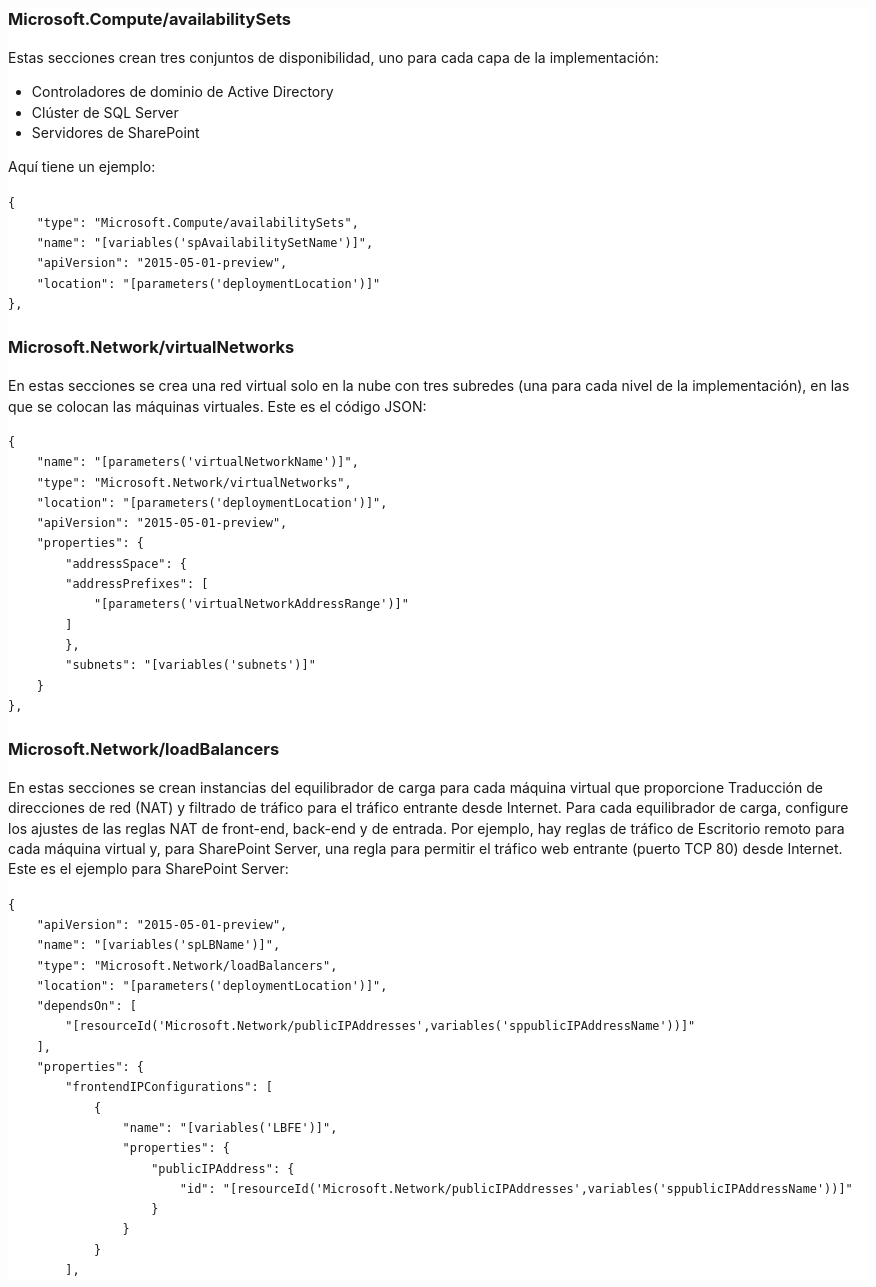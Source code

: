 ### Microsoft.Compute/availabilitySets

Estas secciones crean tres conjuntos de disponibilidad, uno para cada capa de la implementación:

- Controladores de dominio de Active Directory
- Clúster de SQL Server
- Servidores de SharePoint

Aquí tiene un ejemplo:

	{
		"type": "Microsoft.Compute/availabilitySets",
		"name": "[variables('spAvailabilitySetName')]",
		"apiVersion": "2015-05-01-preview",
		"location": "[parameters('deploymentLocation')]"
	},

### Microsoft.Network/virtualNetworks

En estas secciones se crea una red virtual solo en la nube con tres subredes (una para cada nivel de la implementación), en las que se colocan las máquinas virtuales. Este es el código JSON:

	{
		"name": "[parameters('virtualNetworkName')]",
		"type": "Microsoft.Network/virtualNetworks",
		"location": "[parameters('deploymentLocation')]",
		"apiVersion": "2015-05-01-preview",
		"properties": {
			"addressSpace": {
			"addressPrefixes": [
				"[parameters('virtualNetworkAddressRange')]"
			]
			},
			"subnets": "[variables('subnets')]"
		}
	},


### Microsoft.Network/loadBalancers

En estas secciones se crean instancias del equilibrador de carga para cada máquina virtual que proporcione Traducción de direcciones de red (NAT) y filtrado de tráfico para el tráfico entrante desde Internet. Para cada equilibrador de carga, configure los ajustes de las reglas NAT de front-end, back-end y de entrada. Por ejemplo, hay reglas de tráfico de Escritorio remoto para cada máquina virtual y, para SharePoint Server, una regla para permitir el tráfico web entrante (puerto TCP 80) desde Internet. Este es el ejemplo para SharePoint Server:


	{
		"apiVersion": "2015-05-01-preview",
		"name": "[variables('spLBName')]",
		"type": "Microsoft.Network/loadBalancers",
		"location": "[parameters('deploymentLocation')]",
		"dependsOn": [
			"[resourceId('Microsoft.Network/publicIPAddresses',variables('sppublicIPAddressName'))]"
		],
		"properties": {
			"frontendIPConfigurations": [
				{
					"name": "[variables('LBFE')]",
					"properties": {
						"publicIPAddress": {
							"id": "[resourceId('Microsoft.Network/publicIPAddresses',variables('sppublicIPAddressName'))]"
						}
					}
				}
			],